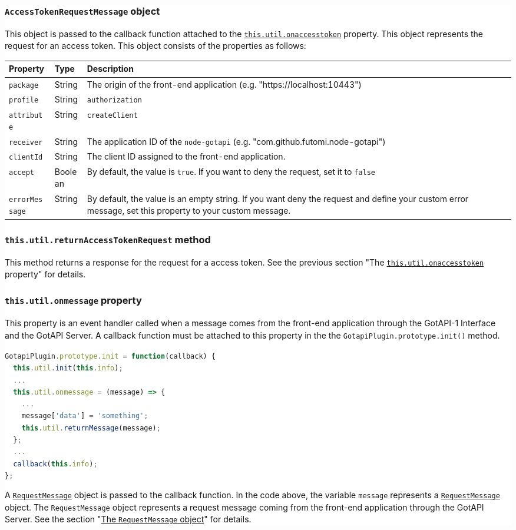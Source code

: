 ### <a name="AccessTokenRequestMessage-object">`AccessTokenRequestMessage` object</a>

This object is passed to the callback function attached to the [`this.util.onaccesstoken`](#onaccesstoken-property) property. This object represents the request for an access token. This object consists of the properties as follows:

Property       | Type   | Description
:--------------|:-------|:-----------
`package`      | String | The origin of the front-end application (e.g. "https://localhost:10443")
`profile`      | String | `authorization` 
`attribute`    | String | `createClient`
`receiver`     | String | The application ID of the `node-gotapi` (e.g. "com.github.futomi.node-gotapi")
`clientId`     | String | The client ID assigned to the front-end application.
`accept`       | Boolean | By default, the value is `true`. If you want to deny the request, set it to `false`
`errorMessage` | String | By default, the value is an empty string. If you want deny the request and define your custom error message, set this property to your custom message.

### <a name="returnAccessTokenRequest-method">`this.util.returnAccessTokenRequest` method</a>

This method returns a response for the request for a access token. See the previous section "The [`this.util.onaccesstoken`](#onaccesstoken-property) property" for details.

### <a name="onmessage-property">`this.util.onmessage` property</a>

This property is an event handler called when a message comes from the front-end application through the GotAPI-1 Interface and the GotAPI Server. A callback function must be attached to this property in the the `GotapiPlugin.prototype.init()` method.

```JavaScript
GotapiPlugin.prototype.init = function(callback) {
  this.util.init(this.info);
  ...
  this.util.onmessage = (message) => {
    ...
    message['data'] = 'something';
    this.util.returnMessage(message);
  };
  ...
  callback(this.info);
};
```

A [`RequestMessage`](#RequestMessage-object) object is passed to the callback function. In the code above, the variable `message` represents a [`RequestMessage`](#RequestMessage-object) object. The `RequestMessage` object represents a request message coming from the front-end application through the GotAPI Server. See the section "[The `RequestMessage` object](#RequestMessage-object)" for details.
